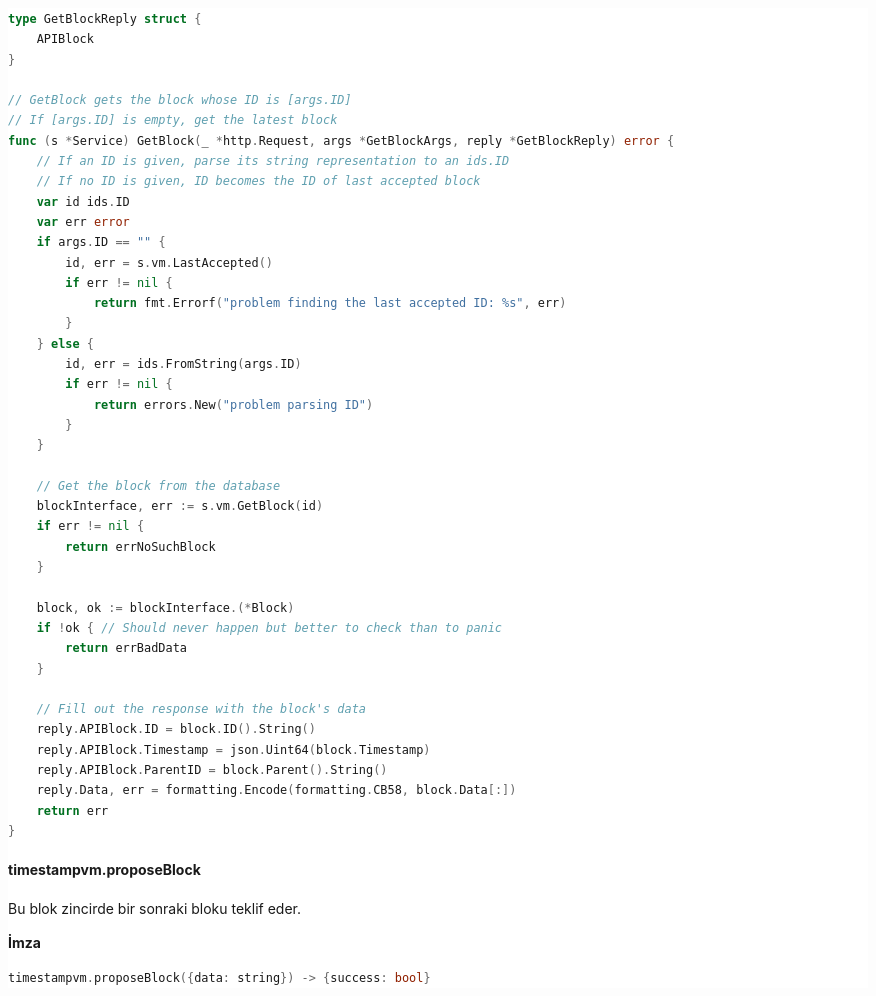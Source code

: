 ```go
type GetBlockReply struct {
    APIBlock
}

// GetBlock gets the block whose ID is [args.ID]
// If [args.ID] is empty, get the latest block
func (s *Service) GetBlock(_ *http.Request, args *GetBlockArgs, reply *GetBlockReply) error {
    // If an ID is given, parse its string representation to an ids.ID
    // If no ID is given, ID becomes the ID of last accepted block
    var id ids.ID
    var err error
    if args.ID == "" {
        id, err = s.vm.LastAccepted()
        if err != nil {
            return fmt.Errorf("problem finding the last accepted ID: %s", err)
        }
    } else {
        id, err = ids.FromString(args.ID)
        if err != nil {
            return errors.New("problem parsing ID")
        }
    }

    // Get the block from the database
    blockInterface, err := s.vm.GetBlock(id)
    if err != nil {
        return errNoSuchBlock
    }

    block, ok := blockInterface.(*Block)
    if !ok { // Should never happen but better to check than to panic
        return errBadData
    }

    // Fill out the response with the block's data
    reply.APIBlock.ID = block.ID().String()
    reply.APIBlock.Timestamp = json.Uint64(block.Timestamp)
    reply.APIBlock.ParentID = block.Parent().String()
    reply.Data, err = formatting.Encode(formatting.CB58, block.Data[:])
    return err
}
```

#### timestampvm.proposeBlock

Bu blok zincirde bir sonraki bloku teklif eder.

**İmza**

```cpp
timestampvm.proposeBlock({data: string}) -> {success: bool}
```

